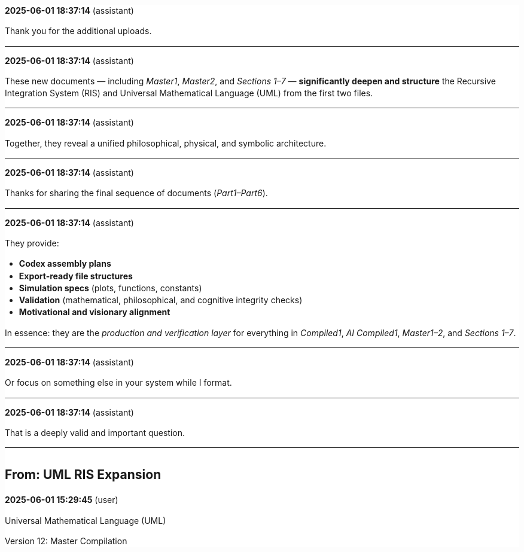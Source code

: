 
**2025-06-01 18:37:14** (assistant)

Thank you for the additional uploads.

---

**2025-06-01 18:37:14** (assistant)

These new documents — including *Master1*, *Master2*, and *Sections 1–7* — **significantly deepen and structure** the Recursive Integration System (RIS) and Universal Mathematical Language (UML) from the first two files.

---

**2025-06-01 18:37:14** (assistant)

Together, they reveal a unified philosophical, physical, and symbolic architecture.

---

**2025-06-01 18:37:14** (assistant)

Thanks for sharing the final sequence of documents (*Part1–Part6*).

---

**2025-06-01 18:37:14** (assistant)

They provide:

- **Codex assembly plans**  
- **Export-ready file structures**  
- **Simulation specs** (plots, functions, constants)  
- **Validation** (mathematical, philosophical, and cognitive integrity checks)  
- **Motivational and visionary alignment**  

In essence: they are the *production and verification layer* for everything in *Compiled1*, *AI Compiled1*, *Master1–2*, and *Sections 1–7*.

---

**2025-06-01 18:37:14** (assistant)

Or focus on something else in your system while I format.

---

**2025-06-01 18:37:14** (assistant)

That is a deeply valid and important question.

---

## From: UML RIS Expansion

**2025-06-01 15:29:45** (user)

Universal Mathematical Language (UML)

Version 12: Master Compilation
